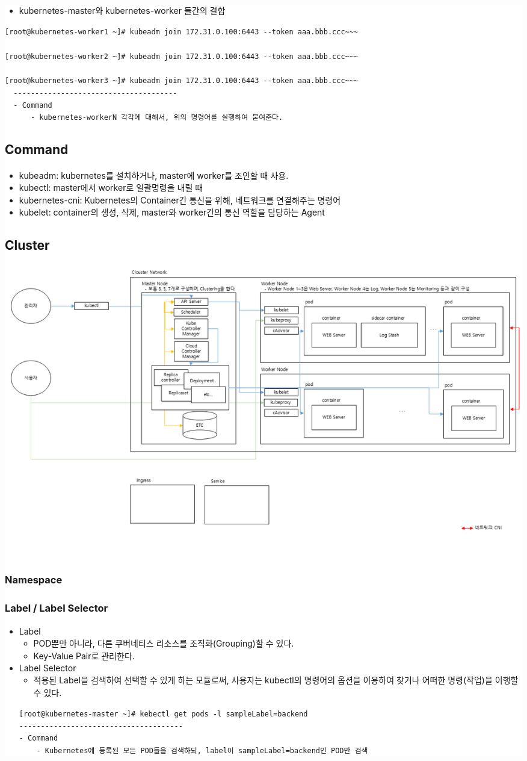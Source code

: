 - kubernetes-master와 kubernetes-worker 들간의 결합
```console
[root@kubernetes-worker1 ~]# kubeadm join 172.31.0.100:6443 --token aaa.bbb.ccc~~~

[root@kubernetes-worker2 ~]# kubeadm join 172.31.0.100:6443 --token aaa.bbb.ccc~~~

[root@kubernetes-worker3 ~]# kubeadm join 172.31.0.100:6443 --token aaa.bbb.ccc~~~
  --------------------------------------
  - Command
      - kubernetes-workerN 각각에 대해서, 위의 명령어를 실행하여 붙여준다.
```

## Command
- kubeadm: kubernetes를 설치하거나, master에 worker를 조인할 때 사용.
- kubectl: master에서 worker로 일괄명령을 내릴 때
- kubernetes-cni: Kubernetes의 Container간 통신을 위해, 네트워크를 연결해주는 명령어
- kubelet: container의 생성, 삭제, master와 worker간의 통신 역할을 담당하는 Agent

## Cluster
![kubernetes Architecture](../Resource/Infra,%20Kubernetes,%20architecture.png)
  
### Namespace

### Label / Label Selector
- Label
  - POD뿐만 아니라, 다른 쿠버네티스 리소스를 조직화(Grouping)할 수 있다.
  - Key-Value Pair로 관리한다.
- Label Selector
  - 적용된 Label을 검색하여 선택할 수 있게 하는 모듈로써, 사용자는 kubectl의 명령어의 옵션을 이용하여 찾거나 어떠한 명령(작업)을 이행할 수 있다.
  ```console
  [root@kubernetes-master ~]# kebectl get pods -l sampleLabel=backend
  --------------------------------------
  - Command
      - Kubernetes에 등록된 모든 POD들을 검색하되, label이 sampleLabel=backend인 POD만 검색
  ```
    